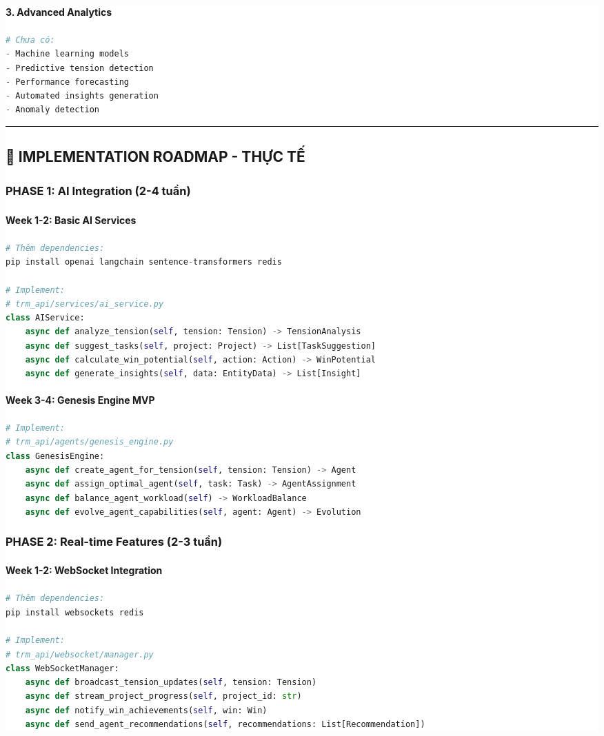 #### **3. Advanced Analytics**
```python
# Chưa có:
- Machine learning models
- Predictive tension detection
- Performance forecasting
- Automated insights generation
- Anomaly detection
```

---

## 🚀 IMPLEMENTATION ROADMAP - THỰC TẾ

### **PHASE 1: AI Integration (2-4 tuần)**

#### **Week 1-2: Basic AI Services**
```python
# Thêm dependencies:
pip install openai langchain sentence-transformers redis

# Implement:
# trm_api/services/ai_service.py
class AIService:
    async def analyze_tension(self, tension: Tension) -> TensionAnalysis
    async def suggest_tasks(self, project: Project) -> List[TaskSuggestion]
    async def calculate_win_potential(self, action: Action) -> WinPotential
    async def generate_insights(self, data: EntityData) -> List[Insight]
```

#### **Week 3-4: Genesis Engine MVP**
```python
# Implement:
# trm_api/agents/genesis_engine.py
class GenesisEngine:
    async def create_agent_for_tension(self, tension: Tension) -> Agent
    async def assign_optimal_agent(self, task: Task) -> AgentAssignment
    async def balance_agent_workload(self) -> WorkloadBalance
    async def evolve_agent_capabilities(self, agent: Agent) -> Evolution
```

### **PHASE 2: Real-time Features (2-3 tuần)**

#### **Week 1-2: WebSocket Integration**
```python
# Thêm dependencies:
pip install websockets redis

# Implement:
# trm_api/websocket/manager.py
class WebSocketManager:
    async def broadcast_tension_updates(self, tension: Tension)
    async def stream_project_progress(self, project_id: str)
    async def notify_win_achievements(self, win: Win)
    async def send_agent_recommendations(self, recommendations: List[Recommendation])
```
